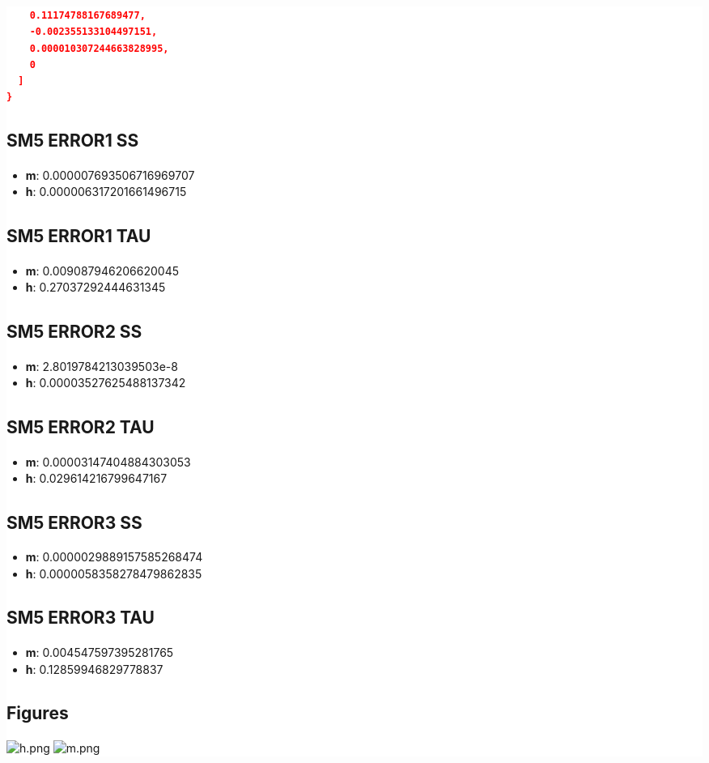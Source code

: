 ```json
    0.11174788167689477,
    -0.002355133104497151,
    0.000010307244663828995,
    0
  ]
}
```

## SM5 ERROR1 SS

- **m**: 0.000007693506716969707
- **h**: 0.000006317201661496715

## SM5 ERROR1 TAU

- **m**: 0.009087946206620045
- **h**: 0.27037292444631345

## SM5 ERROR2 SS

- **m**: 2.8019784213039503e-8
- **h**: 0.00003527625488137342

## SM5 ERROR2 TAU

- **m**: 0.00003147404884303053
- **h**: 0.029614216799647167

## SM5 ERROR3 SS

- **m**: 0.0000029889157585268474
- **h**: 0.0000058358278479862835

## SM5 ERROR3 TAU

- **m**: 0.004547597395281765
- **h**: 0.12859946829778837

## Figures

![h.png](images/h.png)
![m.png](images/m.png)
